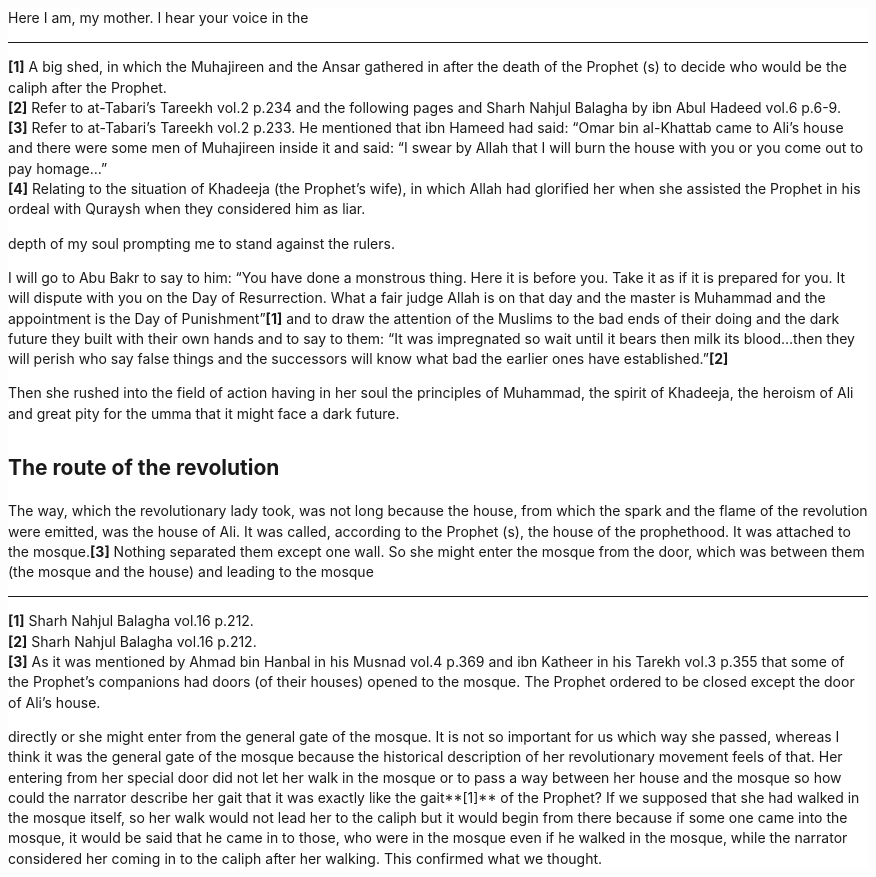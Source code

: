 Here I am, my mother. I hear your voice in the  

------------------------------------------------------------------------

**[1]** A big shed, in which the Muhajireen and the Ansar gathered in
after the death of the Prophet (s) to decide who would be the caliph
after the Prophet.  
 **[2]** Refer to at-Tabari’s Tareekh vol.2 p.234 and the following
pages and Sharh Nahjul Balagha by ibn Abul Hadeed vol.6 p.6-9.  
 **[3]** Refer to at-Tabari’s Tareekh vol.2 p.233. He mentioned that ibn
Hameed had said: “Omar bin al-Khattab came to Ali’s house and there were
some men of Muhajireen inside it and said: “I swear by Allah that I will
burn the house with you or you come out to pay homage…”  
 **[4]** Relating to the situation of Khadeeja (the Prophet’s wife), in
which Allah had glorified her when she assisted the Prophet in his
ordeal with Quraysh when they considered him as liar.

depth of my soul prompting me to stand against the rulers.

I will go to Abu Bakr to say to him: “You have done a monstrous thing.
Here it is before you. Take it as if it is prepared for you. It will
dispute with you on the Day of Resurrection. What a fair judge Allah is
on that day and the master is Muhammad and the appointment is the Day of
Punishment”**[1]** and to draw the attention of the Muslims to the bad
ends of their doing and the dark future they built with their own hands
and to say to them: “It was impregnated so wait until it bears then milk
its blood…then they will perish who say false things and the successors
will know what bad the earlier ones have established.”**[2]**

Then she rushed into the field of action having in her soul the
principles of Muhammad, the spirit of Khadeeja, the heroism of Ali and
great pity for the umma that it might face a dark future.

The route of the revolution
---------------------------

The way, which the revolutionary lady took, was not long because the
house, from which the spark and the flame of the revolution were
emitted, was the house of Ali. It was called, according to the Prophet
(s), the house of the prophethood. It was attached to the mosque.**[3]**
Nothing separated them except one wall. So she might enter the mosque
from the door, which was between them (the mosque and the house) and
leading to the mosque  

------------------------------------------------------------------------

**[1]** Sharh Nahjul Balagha vol.16 p.212.  
 **[2]** Sharh Nahjul Balagha vol.16 p.212.  
 **[3]** As it was mentioned by Ahmad bin Hanbal in his Musnad vol.4
p.369 and ibn Katheer in his Tarekh vol.3 p.355 that some of the
Prophet’s companions had doors (of their houses) opened to the mosque.
The Prophet ordered to be closed except the door of Ali’s house.

directly or she might enter from the general gate of the mosque. It is
not so important for us which way she passed, whereas I think it was the
general gate of the mosque because the historical description of her
revolutionary movement feels of that. Her entering from her special door
did not let her walk in the mosque or to pass a way between her house
and the mosque so how could the narrator describe her gait that it was
exactly like the gait**[1]** of the Prophet? If we supposed that she had
walked in the mosque itself, so her walk would not lead her to the
caliph but it would begin from there because if some one came into the
mosque, it would be said that he came in to those, who were in the
mosque even if he walked in the mosque, while the narrator considered
her coming in to the caliph after her walking. This confirmed what we
thought.
